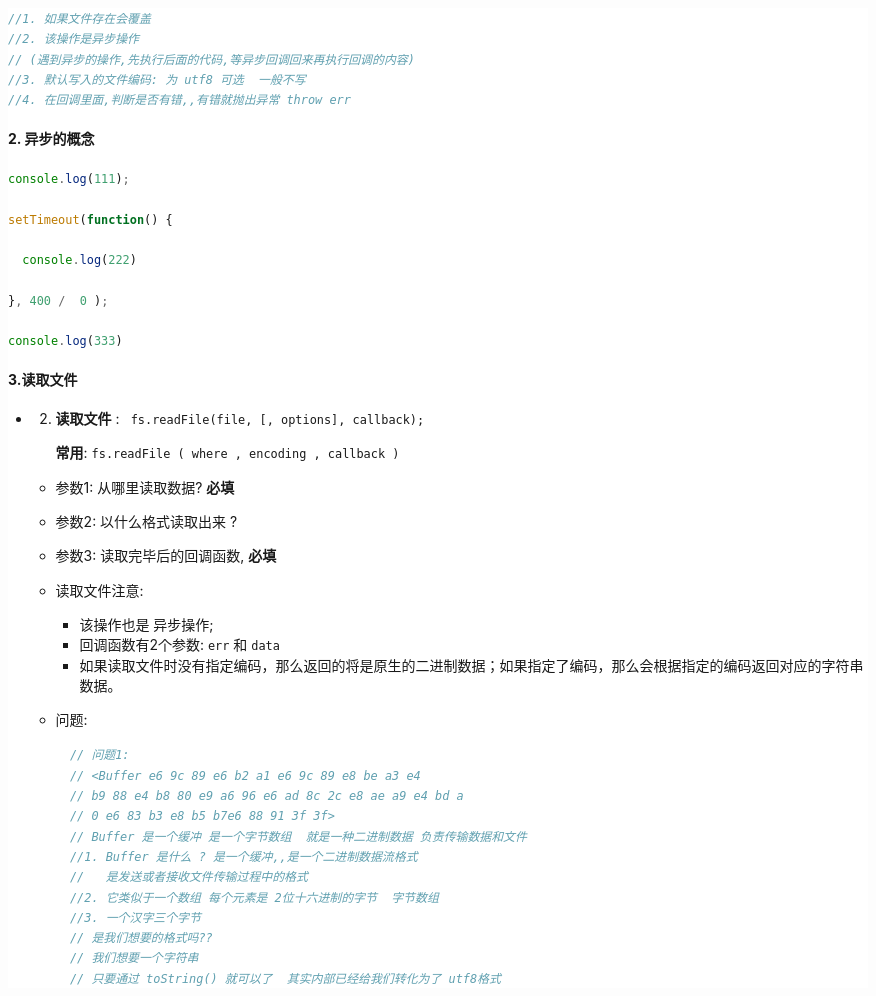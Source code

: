 ```js
//1. 如果文件存在会覆盖
//2. 该操作是异步操作 
// (遇到异步的操作,先执行后面的代码,等异步回调回来再执行回调的内容)
//3. 默认写入的文件编码: 为 utf8 可选  一般不写
//4. 在回调里面,判断是否有错,,有错就抛出异常 throw err


```



#### 2. 异步的概念

```js
console.log(111);

setTimeout(function() {

  console.log(222)

}, 400 /  0 ); 

console.log(333)

```



#### 3.读取文件

- 2. **读取文件** :  ` fs.readFile(file, [, options], callback);`

        **常用**: `fs.readFile ( where , encoding , callback )`

  - 参数1: 从哪里读取数据?   **必填**

  - 参数2: 以什么格式读取出来 ?   

  - 参数3: 读取完毕后的回调函数,   **必填**

  - 读取文件注意: 
    - 该操作也是 异步操作;
    - 回调函数有2个参数:  `err` 和 `data`
    - 如果读取文件时没有指定编码，那么返回的将是原生的二进制数据<Buffer>；如果指定了编码，那么会根据指定的编码返回对应的字符串数据。

  - 问题:

    ```js
      // 问题1:
      // <Buffer e6 9c 89 e6 b2 a1 e6 9c 89 e8 be a3 e4 
      // b9 88 e4 b8 80 e9 a6 96 e6 ad 8c 2c e8 ae a9 e4 bd a
      // 0 e6 83 b3 e8 b5 b7e6 88 91 3f 3f>
      // Buffer 是一个缓冲 是一个字节数组  就是一种二进制数据 负责传输数据和文件
      //1. Buffer 是什么 ? 是一个缓冲,,是一个二进制数据流格式
      //   是发送或者接收文件传输过程中的格式
      //2. 它类似于一个数组 每个元素是 2位十六进制的字节  字节数组
      //3. 一个汉字三个字节
      // 是我们想要的格式吗??
      // 我们想要一个字符串 
      // 只要通过 toString() 就可以了  其实内部已经给我们转化为了 utf8格式
